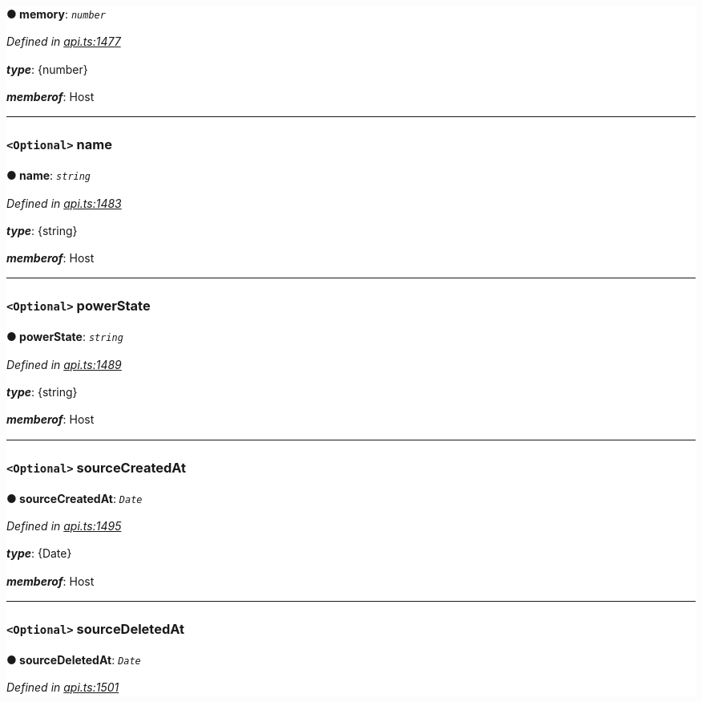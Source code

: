 **● memory**: *`number`*

*Defined in [api.ts:1477](https://github.com/RedHatInsights/javascript-clients/blob/master/packages/topological-inventory/api.ts#L1477)*

*__type__*: {number}

*__memberof__*: Host

___
<a id="name"></a>

### `<Optional>` name

**● name**: *`string`*

*Defined in [api.ts:1483](https://github.com/RedHatInsights/javascript-clients/blob/master/packages/topological-inventory/api.ts#L1483)*

*__type__*: {string}

*__memberof__*: Host

___
<a id="powerstate"></a>

### `<Optional>` powerState

**● powerState**: *`string`*

*Defined in [api.ts:1489](https://github.com/RedHatInsights/javascript-clients/blob/master/packages/topological-inventory/api.ts#L1489)*

*__type__*: {string}

*__memberof__*: Host

___
<a id="sourcecreatedat"></a>

### `<Optional>` sourceCreatedAt

**● sourceCreatedAt**: *`Date`*

*Defined in [api.ts:1495](https://github.com/RedHatInsights/javascript-clients/blob/master/packages/topological-inventory/api.ts#L1495)*

*__type__*: {Date}

*__memberof__*: Host

___
<a id="sourcedeletedat"></a>

### `<Optional>` sourceDeletedAt

**● sourceDeletedAt**: *`Date`*

*Defined in [api.ts:1501](https://github.com/RedHatInsights/javascript-clients/blob/master/packages/topological-inventory/api.ts#L1501)*
